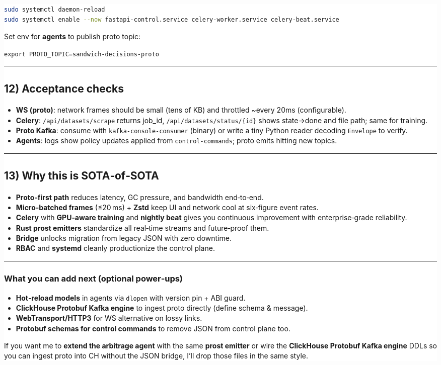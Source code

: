 ```bash
sudo systemctl daemon-reload
sudo systemctl enable --now fastapi-control.service celery-worker.service celery-beat.service
```

Set env for **agents** to publish proto topic:

```
export PROTO_TOPIC=sandwich-decisions-proto
```

---

## 12) Acceptance checks

* **WS (proto)**: network frames should be small (tens of KB) and throttled \~every 20ms (configurable).
* **Celery**: `/api/datasets/scrape` returns job\_id, `/api/datasets/status/{id}` shows state→done and file path; same for training.
* **Proto Kafka**: consume with `kafka-console-consumer` (binary) or write a tiny Python reader decoding `Envelope` to verify.
* **Agents**: logs show policy updates applied from `control-commands`; proto emits hitting new topics.

---

## 13) Why this is **SOTA‑of‑SOTA**

* **Proto‑first path** reduces latency, GC pressure, and bandwidth end‑to‑end.
* **Micro‑batched frames** (≤20 ms) + **Zstd** keep UI and network cool at six‑figure event rates.
* **Celery** with **GPU‑aware training** and **nightly beat** gives you continuous improvement with enterprise‑grade reliability.
* **Rust prost emitters** standardize all real‑time streams and future‑proof them.
* **Bridge** unlocks migration from legacy JSON with zero downtime.
* **RBAC** and **systemd** cleanly productionize the control plane.

---

### What you can add next (optional power‑ups)

* **Hot‑reload models** in agents via `dlopen` with version pin + ABI guard.
* **ClickHouse Protobuf Kafka engine** to ingest proto directly (define schema & message).
* **WebTransport/HTTP3** for WS alternative on lossy links.
* **Protobuf schemas for control commands** to remove JSON from control plane too.

If you want me to **extend the arbitrage agent** with the same **prost emitter** or wire the **ClickHouse Protobuf Kafka engine** DDLs so you can ingest proto into CH without the JSON bridge, I’ll drop those files in the same style.
